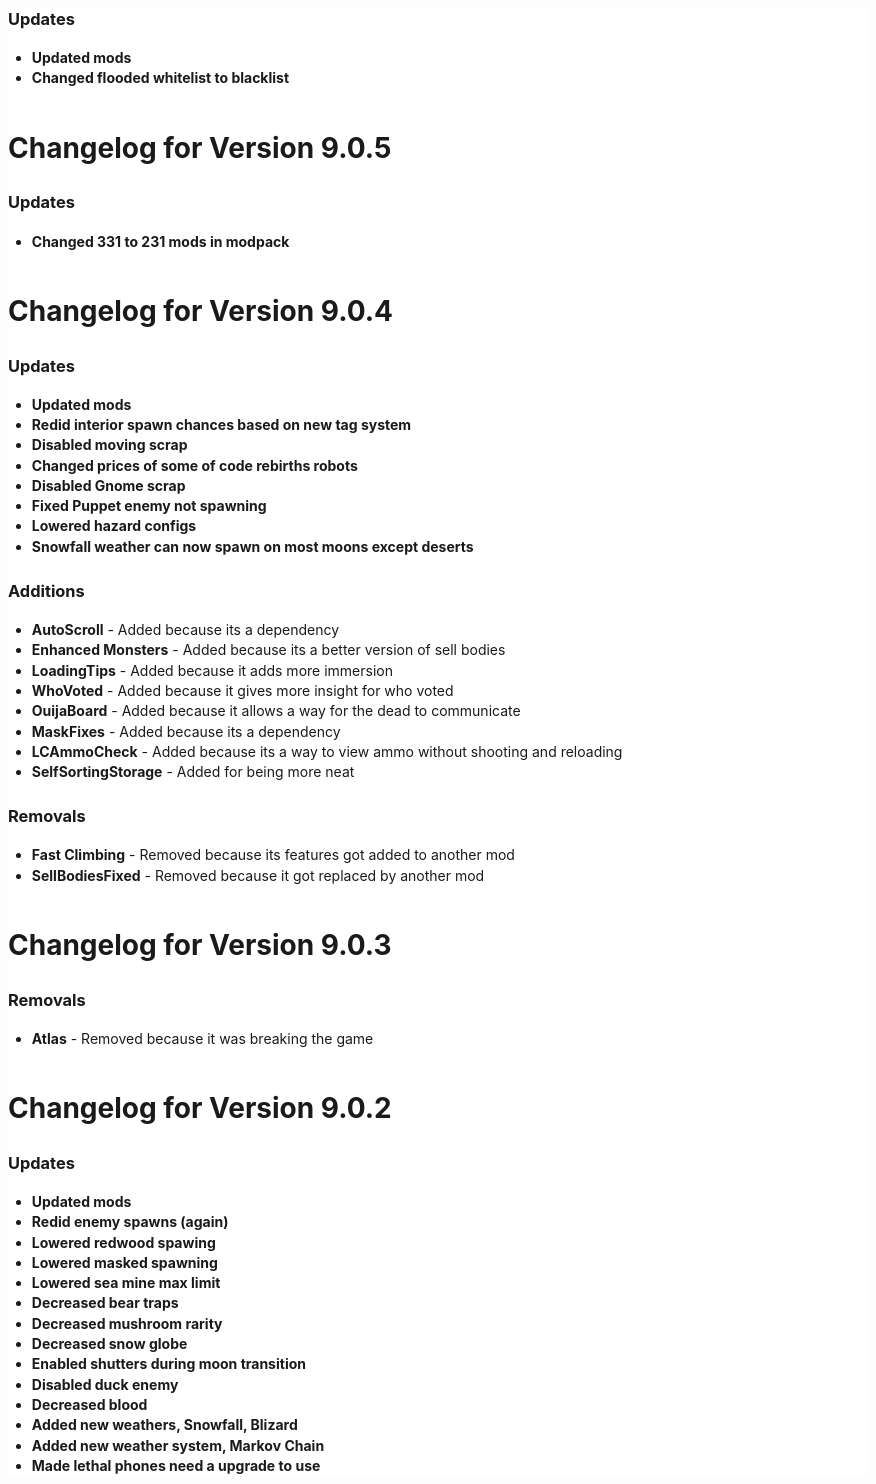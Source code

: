 ### Updates
- **Updated mods**
- **Changed flooded whitelist to blacklist**

# Changelog for Version 9.0.5

### Updates
- **Changed 331 to 231 mods in modpack**

# Changelog for Version 9.0.4

### Updates
- **Updated mods**
- **Redid interior spawn chances based on new tag system**
- **Disabled moving scrap**
- **Changed prices of some of code rebirths robots**
- **Disabled Gnome scrap**
- **Fixed Puppet enemy not spawning**
- **Lowered hazard configs**
- **Snowfall weather can now spawn on most moons except deserts**

### Additions
- **AutoScroll** - Added because its a dependency
- **Enhanced Monsters** - Added because its a better version of sell bodies
- **LoadingTips** - Added because it adds more immersion
- **WhoVoted** - Added because it gives more insight for who voted
- **OuijaBoard** - Added because it allows a way for the dead to communicate 
- **MaskFixes** - Added because its a dependency
- **LCAmmoCheck** - Added because its a way to view ammo without shooting and reloading
- **SelfSortingStorage** - Added for being more neat

### Removals
- **Fast Climbing** - Removed because its features got added to another mod
- **SellBodiesFixed** - Removed because it got replaced by another mod

# Changelog for Version 9.0.3

### Removals
- **Atlas** - Removed because it was breaking the game

# Changelog for Version 9.0.2

### Updates
- **Updated mods**
- **Redid enemy spawns (again)**
- **Lowered redwood spawing**
- **Lowered masked spawning**
- **Lowered sea mine max limit**
- **Decreased bear traps**
- **Decreased mushroom rarity**
- **Decreased snow globe**
- **Enabled shutters during moon transition**
- **Disabled duck enemy**
- **Decreased blood**
- **Added new weathers, Snowfall, Blizard**
- **Added new weather system, Markov Chain**
- **Made lethal phones need a upgrade to use**
